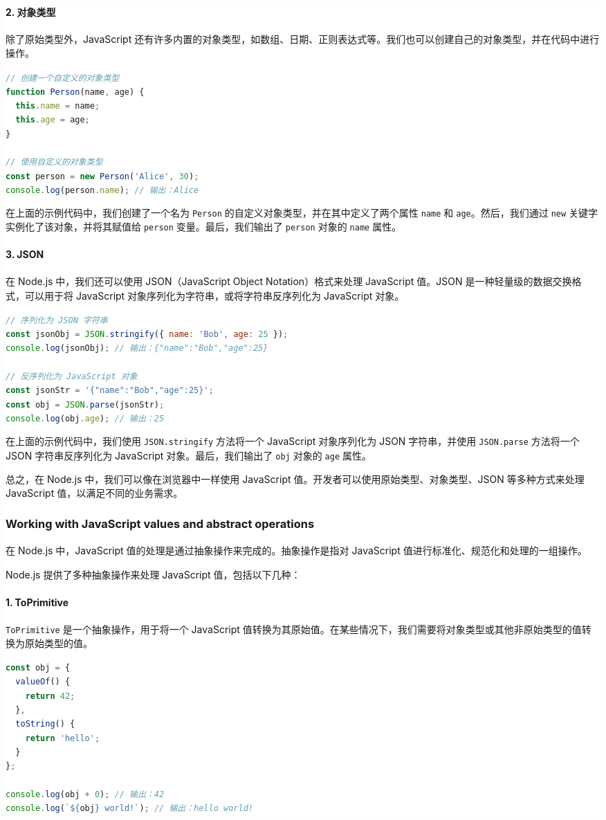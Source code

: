 #### 2. 对象类型

除了原始类型外，JavaScript 还有许多内置的对象类型，如数组、日期、正则表达式等。我们也可以创建自己的对象类型，并在代码中进行操作。

```javascript
// 创建一个自定义的对象类型
function Person(name, age) {
  this.name = name;
  this.age = age;
}

// 使用自定义的对象类型
const person = new Person('Alice', 30);
console.log(person.name); // 输出：Alice
```

在上面的示例代码中，我们创建了一个名为 `Person` 的自定义对象类型，并在其中定义了两个属性 `name` 和 `age`。然后，我们通过 `new` 关键字实例化了该对象，并将其赋值给 `person` 变量。最后，我们输出了 `person` 对象的 `name` 属性。

#### 3. JSON

在 Node.js 中，我们还可以使用 JSON（JavaScript Object Notation）格式来处理 JavaScript 值。JSON 是一种轻量级的数据交换格式，可以用于将 JavaScript 对象序列化为字符串，或将字符串反序列化为 JavaScript 对象。

```javascript
// 序列化为 JSON 字符串
const jsonObj = JSON.stringify({ name: 'Bob', age: 25 });
console.log(jsonObj); // 输出：{"name":"Bob","age":25}

// 反序列化为 JavaScript 对象
const jsonStr = '{"name":"Bob","age":25}';
const obj = JSON.parse(jsonStr);
console.log(obj.age); // 输出：25
```

在上面的示例代码中，我们使用 `JSON.stringify` 方法将一个 JavaScript 对象序列化为 JSON 字符串，并使用 `JSON.parse` 方法将一个 JSON 字符串反序列化为 JavaScript 对象。最后，我们输出了 `obj` 对象的 `age` 属性。

总之，在 Node.js 中，我们可以像在浏览器中一样使用 JavaScript 值。开发者可以使用原始类型、对象类型、JSON 等多种方式来处理 JavaScript 值，以满足不同的业务需求。
### Working with JavaScript values and abstract operations

在 Node.js 中，JavaScript 值的处理是通过抽象操作来完成的。抽象操作是指对 JavaScript 值进行标准化、规范化和处理的一组操作。

Node.js 提供了多种抽象操作来处理 JavaScript 值，包括以下几种：

#### 1. ToPrimitive

`ToPrimitive` 是一个抽象操作，用于将一个 JavaScript 值转换为其原始值。在某些情况下，我们需要将对象类型或其他非原始类型的值转换为原始类型的值。

```javascript
const obj = {
  valueOf() {
    return 42;
  },
  toString() {
    return 'hello';
  }
};

console.log(obj + 0); // 输出：42
console.log(`${obj} world!`); // 输出：hello world!
```
